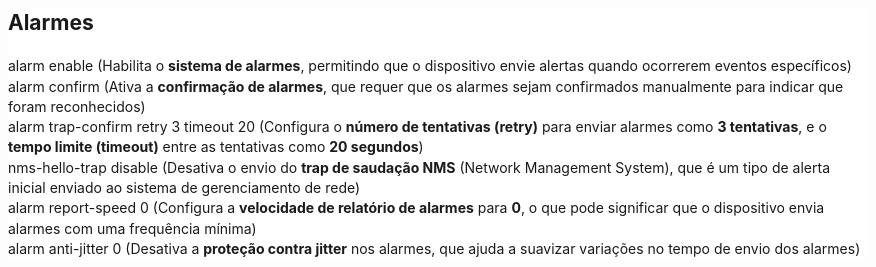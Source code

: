 
## Alarmes 

alarm enable (Habilita o **sistema de alarmes**, permitindo que o dispositivo envie alertas quando ocorrerem eventos específicos)  
alarm confirm (Ativa a **confirmação de alarmes**, que requer que os alarmes sejam confirmados manualmente para indicar que foram reconhecidos)  
alarm trap-confirm retry 3 timeout 20 (Configura o **número de tentativas (retry)** para enviar alarmes como **3 tentativas**, e o **tempo limite (timeout)** entre as tentativas como **20 segundos**)  
nms-hello-trap disable (Desativa o envio do **trap de saudação NMS** (Network Management System), que é um tipo de alerta inicial enviado ao sistema de gerenciamento de rede)  
alarm report-speed 0 (Configura a **velocidade de relatório de alarmes** para **0**, o que pode significar que o dispositivo envia alarmes com uma frequência mínima)  
alarm anti-jitter 0 (Desativa a **proteção contra jitter** nos alarmes, que ajuda a suavizar variações no tempo de envio dos alarmes)  
